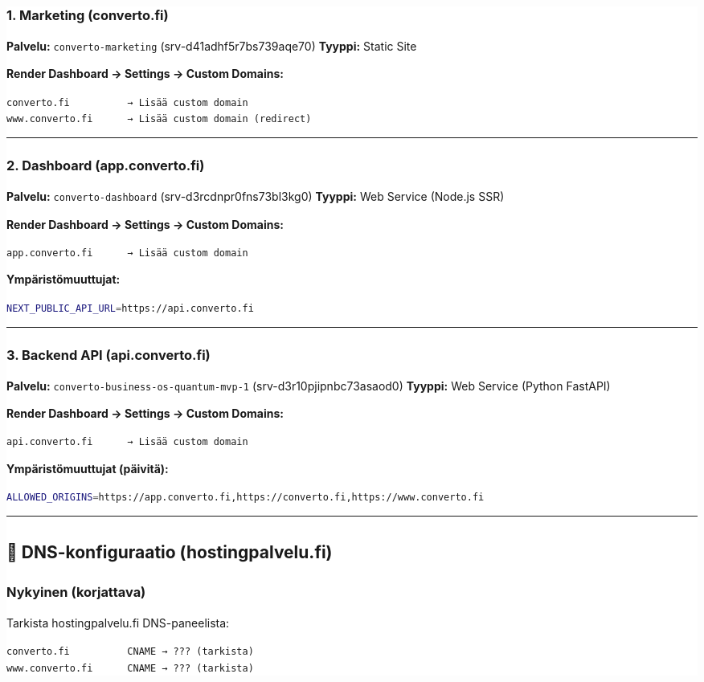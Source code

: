 ### 1. Marketing (converto.fi)

**Palvelu:** `converto-marketing` (srv-d41adhf5r7bs739aqe70)
**Tyyppi:** Static Site

**Render Dashboard -> Settings -> Custom Domains:**
```
converto.fi          → Lisää custom domain
www.converto.fi      → Lisää custom domain (redirect)
```

---

### 2. Dashboard (app.converto.fi)

**Palvelu:** `converto-dashboard` (srv-d3rcdnpr0fns73bl3kg0)
**Tyyppi:** Web Service (Node.js SSR)

**Render Dashboard -> Settings -> Custom Domains:**
```
app.converto.fi      → Lisää custom domain
```

**Ympäristömuuttujat:**
```bash
NEXT_PUBLIC_API_URL=https://api.converto.fi
```

---

### 3. Backend API (api.converto.fi)

**Palvelu:** `converto-business-os-quantum-mvp-1` (srv-d3r10pjipnbc73asaod0)
**Tyyppi:** Web Service (Python FastAPI)

**Render Dashboard -> Settings -> Custom Domains:**
```
api.converto.fi      → Lisää custom domain
```

**Ympäristömuuttujat (päivitä):**
```bash
ALLOWED_ORIGINS=https://app.converto.fi,https://converto.fi,https://www.converto.fi
```

---

## 📝 DNS-konfiguraatio (hostingpalvelu.fi)

### Nykyinen (korjattava)

Tarkista hostingpalvelu.fi DNS-paneelista:

```
converto.fi          CNAME → ??? (tarkista)
www.converto.fi      CNAME → ??? (tarkista)
```
